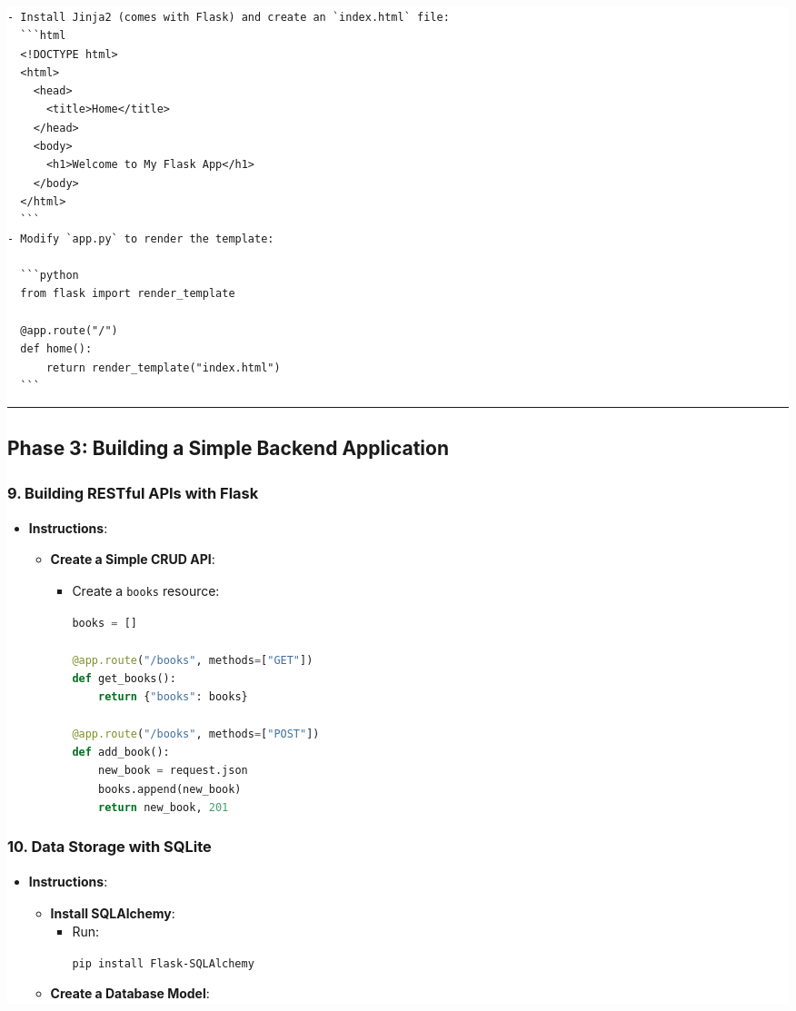     - Install Jinja2 (comes with Flask) and create an `index.html` file:
      ```html
      <!DOCTYPE html>
      <html>
        <head>
          <title>Home</title>
        </head>
        <body>
          <h1>Welcome to My Flask App</h1>
        </body>
      </html>
      ```
    - Modify `app.py` to render the template:

      ```python
      from flask import render_template

      @app.route("/")
      def home():
          return render_template("index.html")
      ```

---

## Phase 3: Building a Simple Backend Application

### 9. Building RESTful APIs with Flask

- **Instructions**:

  - **Create a Simple CRUD API**:

    - Create a `books` resource:

      ```python
      books = []

      @app.route("/books", methods=["GET"])
      def get_books():
          return {"books": books}

      @app.route("/books", methods=["POST"])
      def add_book():
          new_book = request.json
          books.append(new_book)
          return new_book, 201
      ```

### 10. Data Storage with SQLite

- **Instructions**:

  - **Install SQLAlchemy**:
    - Run:
      ```bash
      pip install Flask-SQLAlchemy
      ```
  - **Create a Database Model**:
